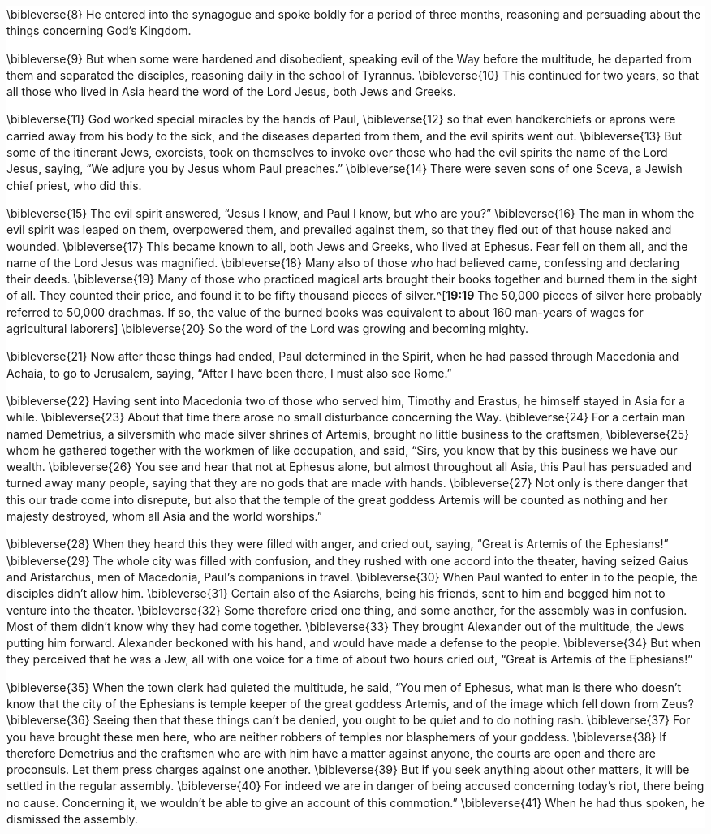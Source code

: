 \bibleverse{8} He entered into the synagogue and spoke boldly for a period of three months, reasoning and persuading about the things concerning God’s Kingdom. 

\bibleverse{9} But when some were hardened and disobedient, speaking evil of the Way before the multitude, he departed from them and separated the disciples, reasoning daily in the school of Tyrannus. \bibleverse{10} This continued for two years, so that all those who lived in Asia heard the word of the Lord Jesus, both Jews and Greeks. 

\bibleverse{11} God worked special miracles by the hands of Paul, \bibleverse{12} so that even handkerchiefs or aprons were carried away from his body to the sick, and the diseases departed from them, and the evil spirits went out. \bibleverse{13} But some of the itinerant Jews, exorcists, took on themselves to invoke over those who had the evil spirits the name of the Lord Jesus, saying, “We adjure you by Jesus whom Paul preaches.” \bibleverse{14} There were seven sons of one Sceva, a Jewish chief priest, who did this. 

\bibleverse{15} The evil spirit answered, “Jesus I know, and Paul I know, but who are you?” \bibleverse{16} The man in whom the evil spirit was leaped on them, overpowered them, and prevailed against them, so that they fled out of that house naked and wounded. \bibleverse{17} This became known to all, both Jews and Greeks, who lived at Ephesus. Fear fell on them all, and the name of the Lord Jesus was magnified. \bibleverse{18} Many also of those who had believed came, confessing and declaring their deeds. \bibleverse{19} Many of those who practiced magical arts brought their books together and burned them in the sight of all. They counted their price, and found it to be fifty thousand pieces of silver.^[**19:19** The 50,000 pieces of silver here probably referred to 50,000 drachmas. If so, the value of the burned books was equivalent to about 160 man-years of wages for agricultural laborers] \bibleverse{20} So the word of the Lord was growing and becoming mighty. 

\bibleverse{21} Now after these things had ended, Paul determined in the Spirit, when he had passed through Macedonia and Achaia, to go to Jerusalem, saying, “After I have been there, I must also see Rome.” 

\bibleverse{22} Having sent into Macedonia two of those who served him, Timothy and Erastus, he himself stayed in Asia for a while. \bibleverse{23} About that time there arose no small disturbance concerning the Way. \bibleverse{24} For a certain man named Demetrius, a silversmith who made silver shrines of Artemis, brought no little business to the craftsmen, \bibleverse{25} whom he gathered together with the workmen of like occupation, and said, “Sirs, you know that by this business we have our wealth. \bibleverse{26} You see and hear that not at Ephesus alone, but almost throughout all Asia, this Paul has persuaded and turned away many people, saying that they are no gods that are made with hands. \bibleverse{27} Not only is there danger that this our trade come into disrepute, but also that the temple of the great goddess Artemis will be counted as nothing and her majesty destroyed, whom all Asia and the world worships.” 

\bibleverse{28} When they heard this they were filled with anger, and cried out, saying, “Great is Artemis of the Ephesians!” \bibleverse{29} The whole city was filled with confusion, and they rushed with one accord into the theater, having seized Gaius and Aristarchus, men of Macedonia, Paul’s companions in travel. \bibleverse{30} When Paul wanted to enter in to the people, the disciples didn’t allow him. \bibleverse{31} Certain also of the Asiarchs, being his friends, sent to him and begged him not to venture into the theater. \bibleverse{32} Some therefore cried one thing, and some another, for the assembly was in confusion. Most of them didn’t know why they had come together. \bibleverse{33} They brought Alexander out of the multitude, the Jews putting him forward. Alexander beckoned with his hand, and would have made a defense to the people. \bibleverse{34} But when they perceived that he was a Jew, all with one voice for a time of about two hours cried out, “Great is Artemis of the Ephesians!” 

\bibleverse{35} When the town clerk had quieted the multitude, he said, “You men of Ephesus, what man is there who doesn’t know that the city of the Ephesians is temple keeper of the great goddess Artemis, and of the image which fell down from Zeus? \bibleverse{36} Seeing then that these things can’t be denied, you ought to be quiet and to do nothing rash. \bibleverse{37} For you have brought these men here, who are neither robbers of temples nor blasphemers of your goddess. \bibleverse{38} If therefore Demetrius and the craftsmen who are with him have a matter against anyone, the courts are open and there are proconsuls. Let them press charges against one another. \bibleverse{39} But if you seek anything about other matters, it will be settled in the regular assembly. \bibleverse{40} For indeed we are in danger of being accused concerning today’s riot, there being no cause. Concerning it, we wouldn’t be able to give an account of this commotion.” \bibleverse{41} When he had thus spoken, he dismissed the assembly. 
